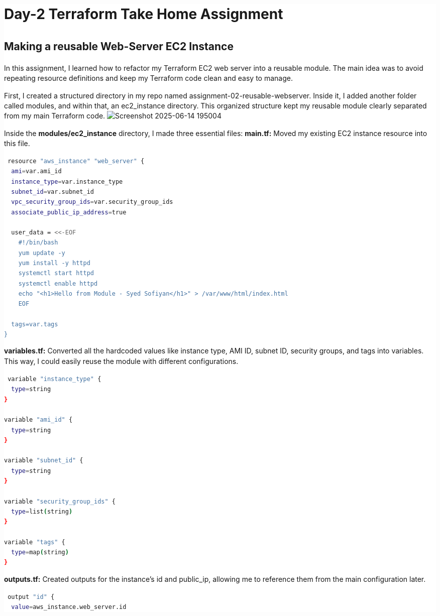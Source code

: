 # Day-2 Terraform Take Home Assignment
## Making a reusable Web-Server EC2 Instance

In this assignment, I learned how to refactor my Terraform EC2 web server into a reusable module. The main idea was to avoid repeating resource definitions and keep my Terraform code clean and easy to manage.

First, I created a structured directory in my repo named assignment-02-reusable-webserver. Inside it, I added another folder called modules, and within that, an ec2_instance directory. This organized structure kept my reusable module clearly separated from my main Terraform code.
![Screenshot 2025-06-14 195004](https://github.com/user-attachments/assets/42adcc46-174e-456c-a314-3b5af220fda0)

Inside the **modules/ec2_instance** directory, I made three essential files:
**main.tf:** Moved my existing EC2 instance resource into this file.
```sh
 resource "aws_instance" "web_server" {
  ami=var.ami_id
  instance_type=var.instance_type
  subnet_id=var.subnet_id
  vpc_security_group_ids=var.security_group_ids
  associate_public_ip_address=true

  user_data = <<-EOF
    #!/bin/bash
    yum update -y
    yum install -y httpd
    systemctl start httpd
    systemctl enable httpd
    echo "<h1>Hello from Module - Syed Sofiyan</h1>" > /var/www/html/index.html
    EOF

  tags=var.tags
}
```
**variables.tf:** Converted all the hardcoded values like instance type, AMI ID, subnet ID, security groups, and tags into variables. This way, I could easily reuse the module with different configurations.
```sh
 variable "instance_type" {
  type=string
}

variable "ami_id" {
  type=string
}

variable "subnet_id" {
  type=string
}

variable "security_group_ids" {
  type=list(string)
}

variable "tags" {
  type=map(string)
}
```
**outputs.tf:** Created outputs for the instance’s id and public_ip, allowing me to reference them from the main configuration later.
```sh
 output "id" {
  value=aws_instance.web_server.id
```